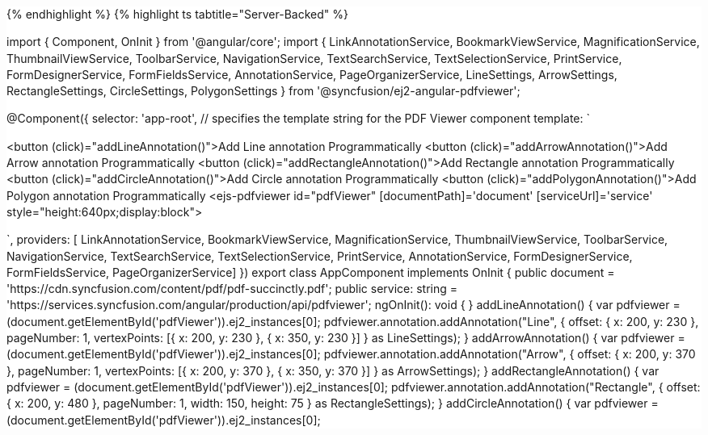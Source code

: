 
{% endhighlight %}
{% highlight ts tabtitle="Server-Backed" %}

import { Component, OnInit } from '@angular/core';
import { LinkAnnotationService, BookmarkViewService,
         MagnificationService, ThumbnailViewService, ToolbarService,
         NavigationService, TextSearchService, TextSelectionService,
         PrintService, FormDesignerService, FormFieldsService,
         AnnotationService, PageOrganizerService, LineSettings, ArrowSettings,
         RectangleSettings, CircleSettings, PolygonSettings } from '@syncfusion/ej2-angular-pdfviewer';

@Component({
  selector: 'app-root',
  // specifies the template string for the PDF Viewer component
  template: `<div class="content-wrapper">
  <button (click)="addLineAnnotation()">Add Line annotation Programmatically</button>
  <button (click)="addArrowAnnotation()">Add Arrow annotation Programmatically</button>
  <button (click)="addRectangleAnnotation()">Add Rectangle annotation Programmatically</button>
  <button (click)="addCircleAnnotation()">Add Circle annotation Programmatically</button>
  <button (click)="addPolygonAnnotation()">Add Polygon annotation Programmatically</button>
  <ejs-pdfviewer
    id="pdfViewer"
    [documentPath]='document'
    [serviceUrl]='service'
    style="height:640px;display:block">
  </ejs-pdfviewer>
</div>`,
  providers: [ LinkAnnotationService, BookmarkViewService, MagnificationService,
               ThumbnailViewService, ToolbarService, NavigationService,
               TextSearchService, TextSelectionService, PrintService,
               AnnotationService, FormDesignerService, FormFieldsService, PageOrganizerService]
})
export class AppComponent implements OnInit {
    public document = 'https://cdn.syncfusion.com/content/pdf/pdf-succinctly.pdf';
    public service: string = 'https://services.syncfusion.com/angular/production/api/pdfviewer';
    ngOnInit(): void {
    }
  addLineAnnotation() {
    var pdfviewer = (<any>document.getElementById('pdfViewer')).ej2_instances[0];
    pdfviewer.annotation.addAnnotation("Line", {
      offset: { x: 200, y: 230 },
      pageNumber: 1,
      vertexPoints: [{ x: 200, y: 230 }, { x: 350, y: 230 }]
    } as LineSettings);
  }
  addArrowAnnotation() {
    var pdfviewer = (<any>document.getElementById('pdfViewer')).ej2_instances[0];
    pdfviewer.annotation.addAnnotation("Arrow", {
      offset: { x: 200, y: 370 },
      pageNumber: 1,
      vertexPoints: [{ x: 200, y: 370 }, { x: 350, y: 370 }]
    } as ArrowSettings);
  }
  addRectangleAnnotation() {
    var pdfviewer = (<any>document.getElementById('pdfViewer')).ej2_instances[0];
    pdfviewer.annotation.addAnnotation("Rectangle", {
      offset: { x: 200, y: 480 },
      pageNumber: 1,
      width: 150,
      height: 75
    } as RectangleSettings);
  }
  addCircleAnnotation() {
    var pdfviewer = (<any>document.getElementById('pdfViewer')).ej2_instances[0];